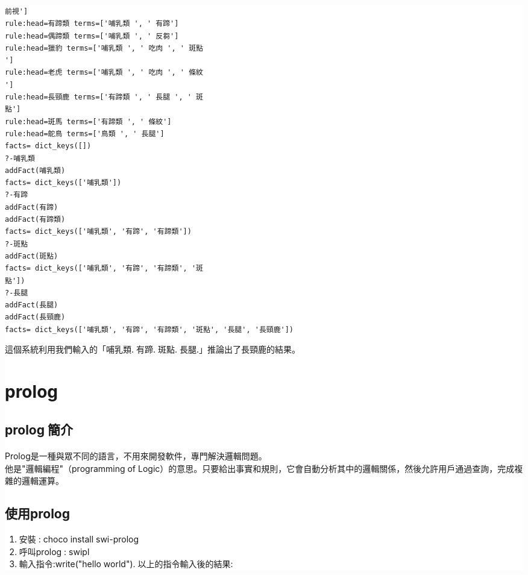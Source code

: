 ```
前視']
rule:head=有蹄類 terms=['哺乳類 ', ' 有蹄']      
rule:head=偶蹄類 terms=['哺乳類 ', ' 反芻']      
rule:head=獵豹 terms=['哺乳類 ', ' 吃肉 ', ' 斑點
']
rule:head=老虎 terms=['哺乳類 ', ' 吃肉 ', ' 條紋
']
rule:head=長頸鹿 terms=['有蹄類 ', ' 長腿 ', ' 斑
點']
rule:head=斑馬 terms=['有蹄類 ', ' 條紋']        
rule:head=鴕鳥 terms=['鳥類 ', ' 長腿']
facts= dict_keys([])
?-哺乳類
addFact(哺乳類)
facts= dict_keys(['哺乳類'])
?-有蹄
addFact(有蹄)
addFact(有蹄類)
facts= dict_keys(['哺乳類', '有蹄', '有蹄類'])
?-斑點
addFact(斑點)
facts= dict_keys(['哺乳類', '有蹄', '有蹄類', '斑
點'])
?-長腿
addFact(長腿)
addFact(長頸鹿)
facts= dict_keys(['哺乳類', '有蹄', '有蹄類', '斑點', '長腿', '長頸鹿'])
```
這個系統利用我們輸入的「哺乳類. 有蹄. 斑點. 長腿.」推論出了長頸鹿的結果。<br>
# prolog
## prolog 簡介
Prolog是一種與眾不同的語言，不用來開發軟件，專門解決邏輯問題。<br>
他是"邏輯編程"（programming of Logic）的意思。只要給出事實和規則，它會自動分析其中的邏輯關係，然後允許用戶通過查詢，完成複雜的邏輯運算。<br>
## 使用prolog
1. 安裝 : choco install swi-prolog
2. 呼叫prolog : swipl
3. 輸入指令:write("hello world").
以上的指令輸入後的結果:<br>